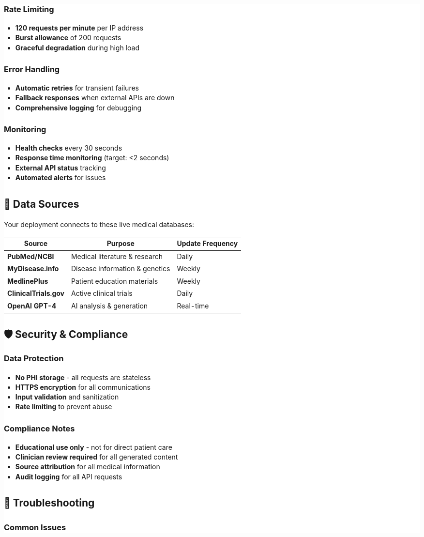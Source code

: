 ### Rate Limiting
- **120 requests per minute** per IP address
- **Burst allowance** of 200 requests
- **Graceful degradation** during high load

### Error Handling
- **Automatic retries** for transient failures
- **Fallback responses** when external APIs are down
- **Comprehensive logging** for debugging

### Monitoring
- **Health checks** every 30 seconds
- **Response time monitoring** (target: <2 seconds)
- **External API status** tracking
- **Automated alerts** for issues

## 🔗 Data Sources

Your deployment connects to these live medical databases:

| Source | Purpose | Update Frequency |
|--------|---------|------------------|
| **PubMed/NCBI** | Medical literature & research | Daily |
| **MyDisease.info** | Disease information & genetics | Weekly |
| **MedlinePlus** | Patient education materials | Weekly |
| **ClinicalTrials.gov** | Active clinical trials | Daily |
| **OpenAI GPT-4** | AI analysis & generation | Real-time |

## 🛡️ Security & Compliance

### Data Protection
- **No PHI storage** - all requests are stateless
- **HTTPS encryption** for all communications
- **Input validation** and sanitization
- **Rate limiting** to prevent abuse

### Compliance Notes
- **Educational use only** - not for direct patient care
- **Clinician review required** for all generated content
- **Source attribution** for all medical information
- **Audit logging** for all API requests

## 🔧 Troubleshooting

### Common Issues
